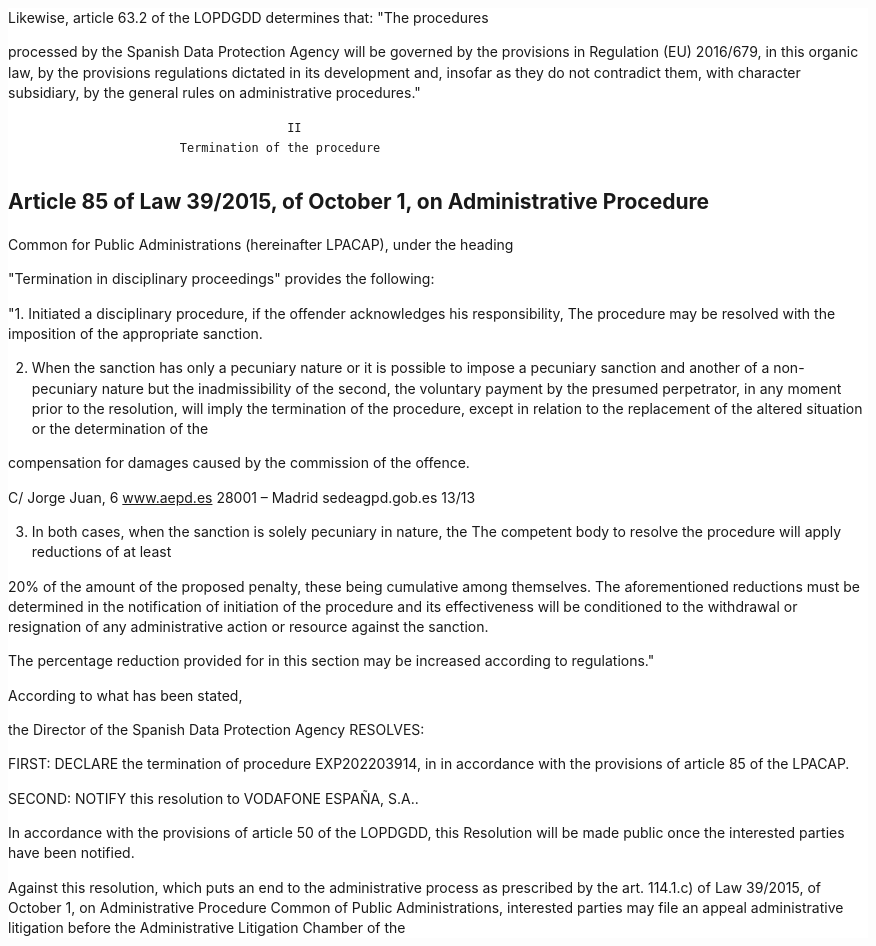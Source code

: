 Likewise, article 63.2 of the LOPDGDD determines that: "The procedures

processed by the Spanish Data Protection Agency will be governed by the provisions
in Regulation (EU) 2016/679, in this organic law, by the provisions
regulations dictated in its development and, insofar as they do not contradict them, with character
subsidiary, by the general rules on administrative procedures."

                                           II
                            Termination of the procedure

## Article 85 of Law 39/2015, of October 1, on Administrative Procedure

Common for Public Administrations (hereinafter LPACAP), under the heading

"Termination in disciplinary proceedings" provides the following:

"1. Initiated a disciplinary procedure, if the offender acknowledges his responsibility,
The procedure may be resolved with the imposition of the appropriate sanction.

2. When the sanction has only a pecuniary nature or it is possible to impose a
pecuniary sanction and another of a non-pecuniary nature but the
inadmissibility of the second, the voluntary payment by the presumed perpetrator, in
any moment prior to the resolution, will imply the termination of the procedure,
except in relation to the replacement of the altered situation or the determination of the

compensation for damages caused by the commission of the offence.

C/ Jorge Juan, 6 www.aepd.es
28001 – Madrid sedeagpd.gob.es 13/13

3. In both cases, when the sanction is solely pecuniary in nature, the
The competent body to resolve the procedure will apply reductions of at least

20% of the amount of the proposed penalty, these being cumulative among themselves.
The aforementioned reductions must be determined in the notification of initiation
of the procedure and its effectiveness will be conditioned to the withdrawal or resignation of
any administrative action or resource against the sanction.

The percentage reduction provided for in this section may be increased
according to regulations."

According to what has been stated,

the Director of the Spanish Data Protection Agency RESOLVES:

FIRST: DECLARE the termination of procedure EXP202203914, in
in accordance with the provisions of article 85 of the LPACAP.

SECOND: NOTIFY this resolution to VODAFONE ESPAÑA, S.A..

In accordance with the provisions of article 50 of the LOPDGDD, this
Resolution will be made public once the interested parties have been notified.

Against this resolution, which puts an end to the administrative process as prescribed by
the art. 114.1.c) of Law 39/2015, of October 1, on Administrative Procedure
Common of Public Administrations, interested parties may file an appeal
administrative litigation before the Administrative Litigation Chamber of the
